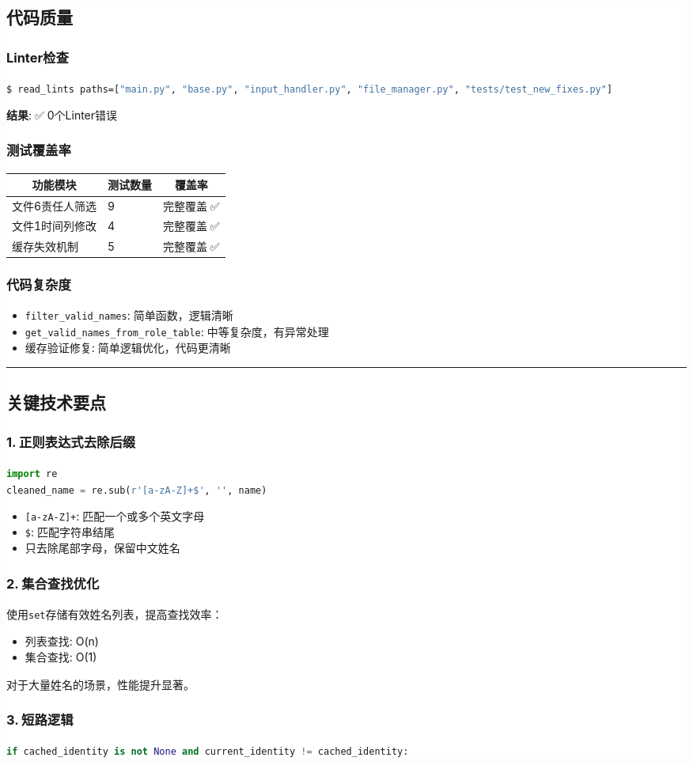 ## 代码质量

### Linter检查
```bash
$ read_lints paths=["main.py", "base.py", "input_handler.py", "file_manager.py", "tests/test_new_fixes.py"]
```
**结果**: ✅ 0个Linter错误

### 测试覆盖率

| 功能模块 | 测试数量 | 覆盖率 |
|---------|---------|--------|
| 文件6责任人筛选 | 9 | 完整覆盖 ✅ |
| 文件1时间列修改 | 4 | 完整覆盖 ✅ |
| 缓存失效机制 | 5 | 完整覆盖 ✅ |

### 代码复杂度

- `filter_valid_names`: 简单函数，逻辑清晰
- `get_valid_names_from_role_table`: 中等复杂度，有异常处理
- 缓存验证修复: 简单逻辑优化，代码更清晰

---

## 关键技术要点

### 1. 正则表达式去除后缀

```python
import re
cleaned_name = re.sub(r'[a-zA-Z]+$', '', name)
```

- `[a-zA-Z]+`: 匹配一个或多个英文字母
- `$`: 匹配字符串结尾
- 只去除尾部字母，保留中文姓名

### 2. 集合查找优化

使用`set`存储有效姓名列表，提高查找效率：
- 列表查找: O(n)
- 集合查找: O(1)

对于大量姓名的场景，性能提升显著。

### 3. 短路逻辑

```python
if cached_identity is not None and current_identity != cached_identity:
```
